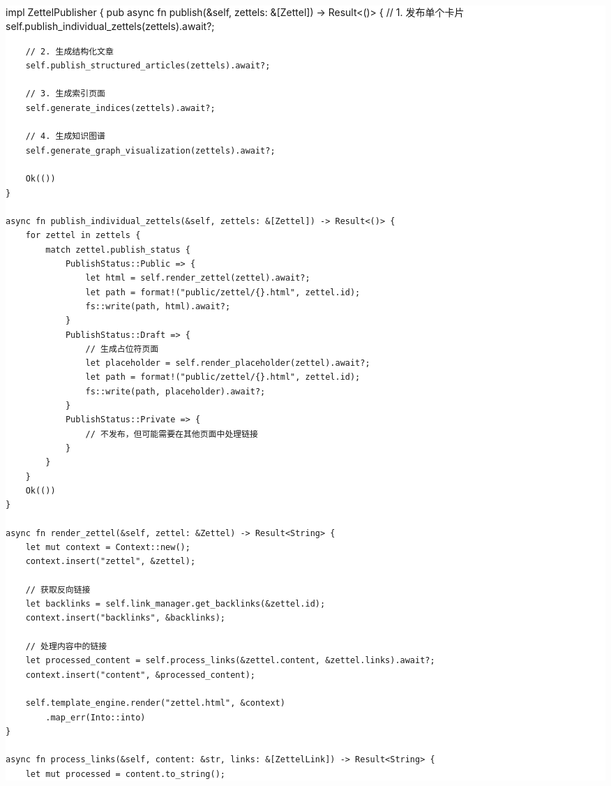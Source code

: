 impl ZettelPublisher {
    pub async fn publish(&self, zettels: &[Zettel]) -> Result<()> {
        // 1. 发布单个卡片
        self.publish_individual_zettels(zettels).await?;

        // 2. 生成结构化文章
        self.publish_structured_articles(zettels).await?;

        // 3. 生成索引页面
        self.generate_indices(zettels).await?;

        // 4. 生成知识图谱
        self.generate_graph_visualization(zettels).await?;

        Ok(())
    }

    async fn publish_individual_zettels(&self, zettels: &[Zettel]) -> Result<()> {
        for zettel in zettels {
            match zettel.publish_status {
                PublishStatus::Public => {
                    let html = self.render_zettel(zettel).await?;
                    let path = format!("public/zettel/{}.html", zettel.id);
                    fs::write(path, html).await?;
                }
                PublishStatus::Draft => {
                    // 生成占位符页面
                    let placeholder = self.render_placeholder(zettel).await?;
                    let path = format!("public/zettel/{}.html", zettel.id);
                    fs::write(path, placeholder).await?;
                }
                PublishStatus::Private => {
                    // 不发布，但可能需要在其他页面中处理链接
                }
            }
        }
        Ok(())
    }

    async fn render_zettel(&self, zettel: &Zettel) -> Result<String> {
        let mut context = Context::new();
        context.insert("zettel", &zettel);

        // 获取反向链接
        let backlinks = self.link_manager.get_backlinks(&zettel.id);
        context.insert("backlinks", &backlinks);

        // 处理内容中的链接
        let processed_content = self.process_links(&zettel.content, &zettel.links).await?;
        context.insert("content", &processed_content);

        self.template_engine.render("zettel.html", &context)
            .map_err(Into::into)
    }

    async fn process_links(&self, content: &str, links: &[ZettelLink]) -> Result<String> {
        let mut processed = content.to_string();
